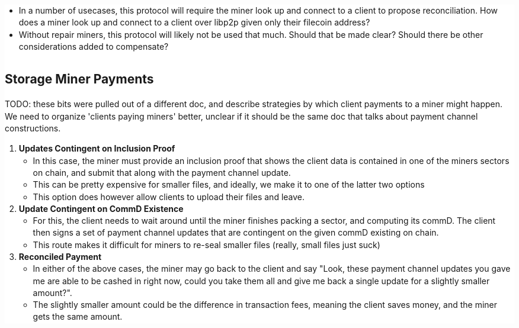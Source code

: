 - In a number of usecases, this protocol will require the miner look up and connect to a client to propose reconciliation. How does a miner look up and connect to a client over libp2p given only their filecoin address?
- Without repair miners, this protocol will likely not be used that much. Should that be made clear? Should there be other considerations added to compensate?

## Storage Miner Payments

TODO: these bits were pulled out of a different doc, and describe strategies by which client payments to a miner might happen. We need to organize 'clients paying miners' better, unclear if it should be the same doc that talks about payment channel constructions.

1. **Updates Contingent on Inclusion Proof**
   - In this case, the miner must provide an inclusion proof that shows the client data is contained in one of the miners sectors on chain, and submit that along with the payment channel update.
   - This can be pretty expensive for smaller files, and ideally, we make it to one of the latter two options
   - This option does however allow clients to upload their files and leave.
2. **Update Contingent on CommD Existence**
   - For this, the client needs to wait around until the miner finishes packing a sector, and computing its commD. The client then signs a set of payment channel updates that are contingent on the given commD existing on chain.
   - This route makes it difficult for miners to re-seal smaller files (really, small files just suck)
3. **Reconciled Payment**
   - In either of the above cases, the miner may go back to the client and say "Look, these payment channel updates you gave me are able to be cashed in right now, could you take them all and give me back a single update for a slightly smaller amount?".
   - The slightly smaller amount could be the difference in transaction fees, meaning the client saves money, and the miner gets the same amount.
